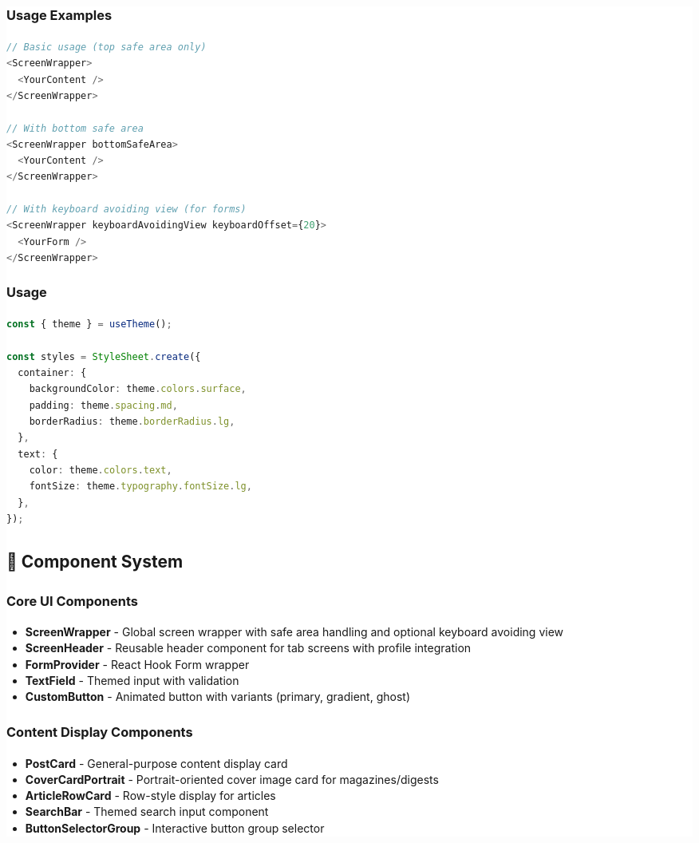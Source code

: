 ### Usage Examples
```typescript
// Basic usage (top safe area only)
<ScreenWrapper>
  <YourContent />
</ScreenWrapper>

// With bottom safe area
<ScreenWrapper bottomSafeArea>
  <YourContent />
</ScreenWrapper>

// With keyboard avoiding view (for forms)
<ScreenWrapper keyboardAvoidingView keyboardOffset={20}>
  <YourForm />
</ScreenWrapper>
```

### Usage
```typescript
const { theme } = useTheme();

const styles = StyleSheet.create({
  container: {
    backgroundColor: theme.colors.surface,
    padding: theme.spacing.md,
    borderRadius: theme.borderRadius.lg,
  },
  text: {
    color: theme.colors.text,
    fontSize: theme.typography.fontSize.lg,
  },
});
```

## 📱 Component System

### Core UI Components
- **ScreenWrapper** - Global screen wrapper with safe area handling and optional keyboard avoiding view
- **ScreenHeader** - Reusable header component for tab screens with profile integration
- **FormProvider** - React Hook Form wrapper
- **TextField** - Themed input with validation
- **CustomButton** - Animated button with variants (primary, gradient, ghost)

### Content Display Components
- **PostCard** - General-purpose content display card
- **CoverCardPortrait** - Portrait-oriented cover image card for magazines/digests
- **ArticleRowCard** - Row-style display for articles
- **SearchBar** - Themed search input component
- **ButtonSelectorGroup** - Interactive button group selector
